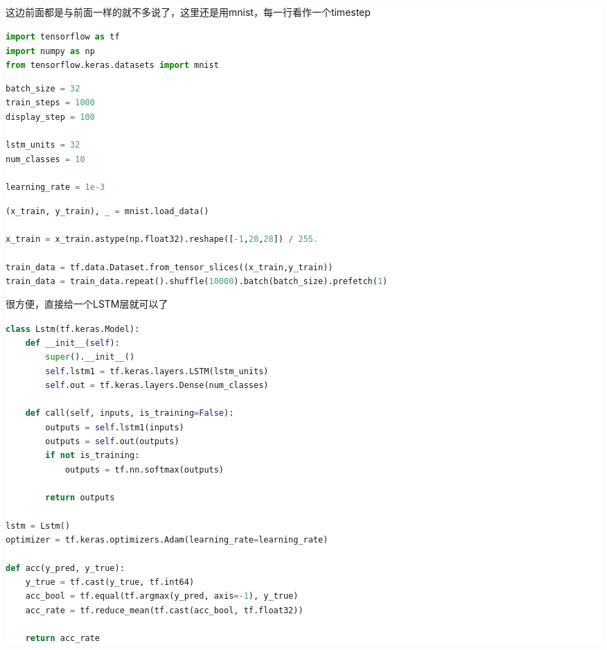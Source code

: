 
这边前面都是与前面一样的就不多说了，这里还是用mnist，每一行看作一个timestep      

```python
import tensorflow as tf
import numpy as np
from tensorflow.keras.datasets import mnist
```


```python
batch_size = 32
train_steps = 1000
display_step = 100

lstm_units = 32
num_classes = 10

learning_rate = 1e-3

```


```python
(x_train, y_train), _ = mnist.load_data()

x_train = x_train.astype(np.float32).reshape([-1,28,28]) / 255.

train_data = tf.data.Dataset.from_tensor_slices((x_train,y_train))
train_data = train_data.repeat().shuffle(10000).batch(batch_size).prefetch(1)
```

很方便，直接给一个LSTM层就可以了  

```python
class Lstm(tf.keras.Model):
    def __init__(self):
        super().__init__()
        self.lstm1 = tf.keras.layers.LSTM(lstm_units)
        self.out = tf.keras.layers.Dense(num_classes)
    
    def call(self, inputs, is_training=False):
        outputs = self.lstm1(inputs)
        outputs = self.out(outputs)
        if not is_training:
            outputs = tf.nn.softmax(outputs)
        
        return outputs

lstm = Lstm()
optimizer = tf.keras.optimizers.Adam(learning_rate=learning_rate)

def acc(y_pred, y_true):
    y_true = tf.cast(y_true, tf.int64)
    acc_bool = tf.equal(tf.argmax(y_pred, axis=-1), y_true)
    acc_rate = tf.reduce_mean(tf.cast(acc_bool, tf.float32))
    
    return acc_rate
```


[^1]: http://colah.github.io/posts/2015-08-Understanding-LSTMs/
[^2]: http://www.wildml.com/2015/10/recurrent-neural-networks-tutorial-part-3-backpropagation-through-time-and-vanishing-gradients/
[^3]: https://github.com/go2carter/nn-learn/blob/master/grad-deriv-tex/rnn-grad-deriv.pdf
[^4]: https://www.tensorflow.org/guide/keras/rnn
[^5]: https://www.tensorflow.org/guide/keras/masking_and_padding
[^6]: https://huhuhang.com/post/machine-learning/lstm-return-sequences-state
[^7]: https://www.tensorflow.org/api_docs/python/tf/keras/layers/Bidirectional
[^8]: https://blog.csdn.net/xwd18280820053/article/details/72867818
[^9]: https://docs.scipy.org/doc/numpy/reference/generated/numpy.pad.html
[^10]: https://github.com/aymericdamien/TensorFlow-Examples/tree/master/tensorflow_v2/notebooks/3_NeuralNetworks